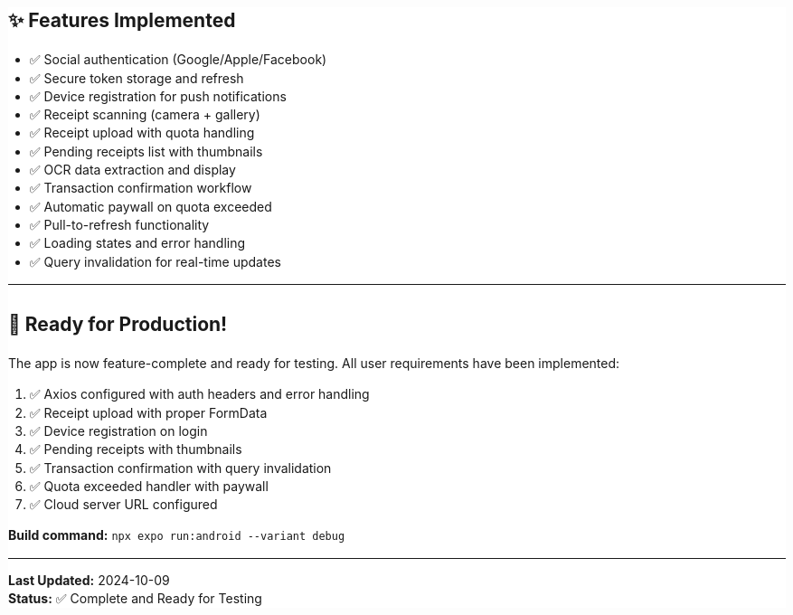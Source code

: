 ## ✨ Features Implemented

- ✅ Social authentication (Google/Apple/Facebook)
- ✅ Secure token storage and refresh
- ✅ Device registration for push notifications
- ✅ Receipt scanning (camera + gallery)
- ✅ Receipt upload with quota handling
- ✅ Pending receipts list with thumbnails
- ✅ OCR data extraction and display
- ✅ Transaction confirmation workflow
- ✅ Automatic paywall on quota exceeded
- ✅ Pull-to-refresh functionality
- ✅ Loading states and error handling
- ✅ Query invalidation for real-time updates

---

## 🎉 Ready for Production!

The app is now feature-complete and ready for testing. All user requirements have been implemented:

1. ✅ Axios configured with auth headers and error handling
2. ✅ Receipt upload with proper FormData
3. ✅ Device registration on login
4. ✅ Pending receipts with thumbnails
5. ✅ Transaction confirmation with query invalidation
6. ✅ Quota exceeded handler with paywall
7. ✅ Cloud server URL configured

**Build command:** `npx expo run:android --variant debug`

---

**Last Updated:** 2024-10-09  
**Status:** ✅ Complete and Ready for Testing


